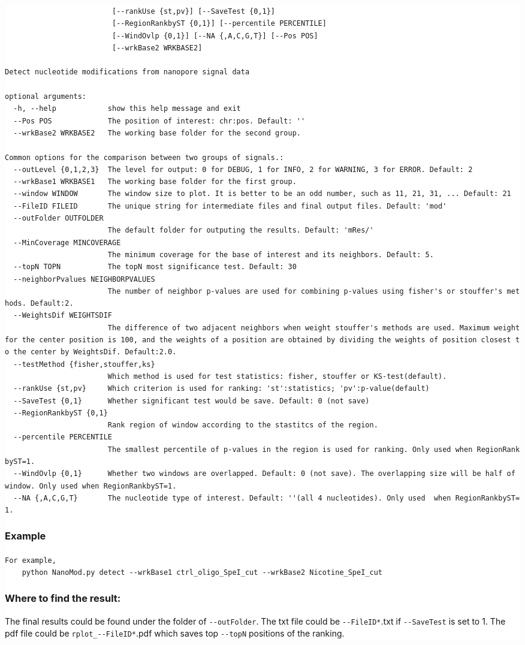```
                         [--rankUse {st,pv}] [--SaveTest {0,1}]
                         [--RegionRankbyST {0,1}] [--percentile PERCENTILE]
                         [--WindOvlp {0,1}] [--NA {,A,C,G,T}] [--Pos POS]
                         [--wrkBase2 WRKBASE2]

Detect nucleotide modifications from nanopore signal data

optional arguments:
  -h, --help            show this help message and exit
  --Pos POS             The position of interest: chr:pos. Default: ''
  --wrkBase2 WRKBASE2   The working base folder for the second group.

Common options for the comparison between two groups of signals.:
  --outLevel {0,1,2,3}  The level for output: 0 for DEBUG, 1 for INFO, 2 for WARNING, 3 for ERROR. Default: 2
  --wrkBase1 WRKBASE1   The working base folder for the first group.
  --window WINDOW       The window size to plot. It is better to be an odd number, such as 11, 21, 31, ... Default: 21
  --FileID FILEID       The unique string for intermediate files and final output files. Default: 'mod'
  --outFolder OUTFOLDER
                        The default folder for outputing the results. Default: 'mRes/'
  --MinCoverage MINCOVERAGE
                        The minimum coverage for the base of interest and its neighbors. Default: 5.
  --topN TOPN           The topN most significance test. Default: 30
  --neighborPvalues NEIGHBORPVALUES
                        The number of neighbor p-values are used for combining p-values using fisher's or stouffer's methods. Default:2.
  --WeightsDif WEIGHTSDIF
                        The difference of two adjacent neighbors when weight stouffer's methods are used. Maximum weight for the center position is 100, and the weights of a position are obtained by dividing the weights of position closest to the center by WeightsDif. Default:2.0.
  --testMethod {fisher,stouffer,ks}
                        Which method is used for test statistics: fisher, stouffer or KS-test(default).
  --rankUse {st,pv}     Which criterion is used for ranking: 'st':statistics; 'pv':p-value(default)
  --SaveTest {0,1}      Whether significant test would be save. Default: 0 (not save)
  --RegionRankbyST {0,1}
                        Rank region of window according to the stastitcs of the region.
  --percentile PERCENTILE
                        The smallest percentile of p-values in the region is used for ranking. Only used when RegionRankbyST=1.
  --WindOvlp {0,1}      Whether two windows are overlapped. Default: 0 (not save). The overlapping size will be half of window. Only used when RegionRankbyST=1.
  --NA {,A,C,G,T}       The nucleotide type of interest. Default: ''(all 4 nucleotides). Only used  when RegionRankbyST=1.
```

### Example
```
For example,
    python NanoMod.py detect --wrkBase1 ctrl_oligo_SpeI_cut --wrkBase2 Nicotine_SpeI_cut
```

### Where to find the result:
The final results could be found under the folder of `--outFolder`. The txt file could be `--FileID*`.txt if `--SaveTest` is set to 1. The pdf file could be `rplot_--FileID*`.pdf which saves top `--topN` positions of the ranking. 




